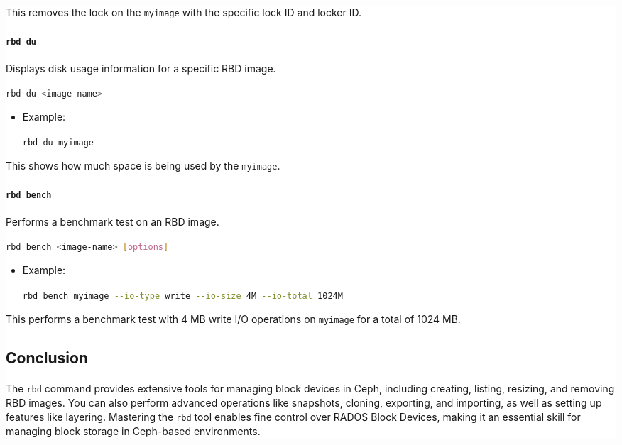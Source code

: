 This removes the lock on the `myimage` with the specific lock ID and locker ID.

#### **`rbd du`**
Displays disk usage information for a specific RBD image.

```bash
rbd du <image-name>
```

- Example:
  ```bash
  rbd du myimage
  ```

This shows how much space is being used by the `myimage`.

#### **`rbd bench`**
Performs a benchmark test on an RBD image.

```bash
rbd bench <image-name> [options]
```

- Example:
  ```bash
  rbd bench myimage --io-type write --io-size 4M --io-total 1024M
  ```

This performs a benchmark test with 4 MB write I/O operations on `myimage` for a total of 1024 MB.

## Conclusion

The `rbd` command provides extensive tools for managing block devices in Ceph, including creating, listing, resizing, and removing RBD images. You can also perform advanced operations like snapshots, cloning, exporting, and importing, as well as setting up features like layering. Mastering the `rbd` tool enables fine control over RADOS Block Devices, making it an essential skill for managing block storage in Ceph-based environments.
